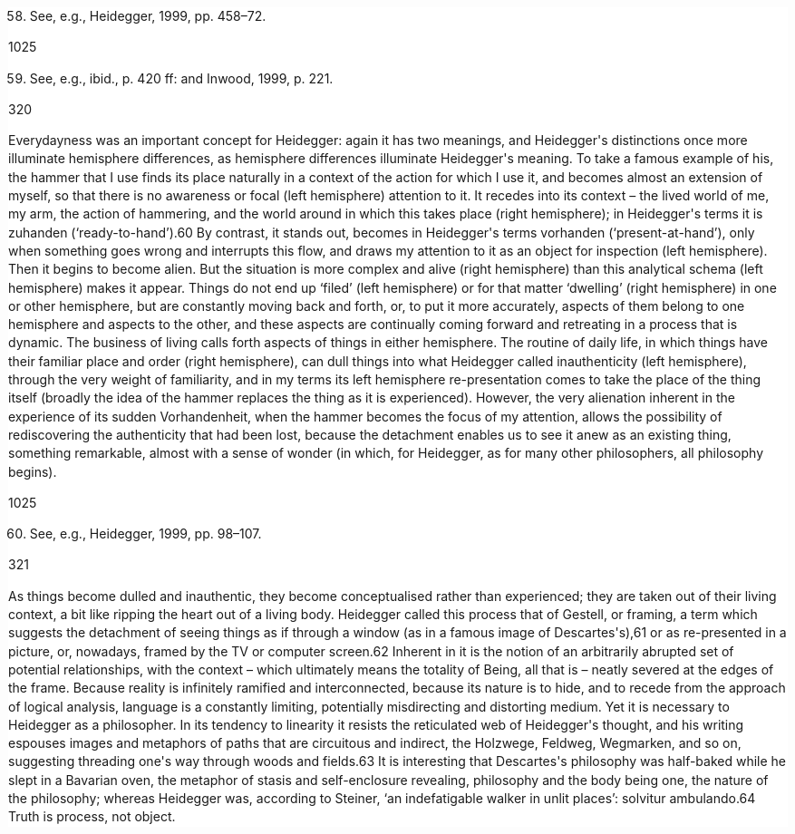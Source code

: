58. See, e.g., Heidegger, 1999, pp. 458–72.

1025

59. See, e.g., ibid., p. 420 ff: and Inwood, 1999, p. 221.

320

Everydayness was an important concept for Heidegger: again it has two meanings, and Heidegger's distinctions once more illuminate hemisphere differences, as hemisphere differences illuminate Heidegger's meaning. To take a famous example of his, the hammer that I use finds its place naturally in a context of the action for which I use it, and becomes almost an extension of myself, so that there is no awareness or focal (left hemisphere) attention to it. It recedes into its context – the lived world of me, my arm, the action of hammering, and the world around in which this takes place (right hemisphere); in Heidegger's terms it is zuhanden (‘ready-to-hand’).60 By contrast, it stands out, becomes in Heidegger's terms vorhanden (‘present-at-hand’), only when something goes wrong and interrupts this flow, and draws my attention to it as an object for inspection (left hemisphere). Then it begins to become alien. But the situation is more complex and alive (right hemisphere) than this analytical schema (left hemisphere) makes it appear. Things do not end up ‘filed’ (left hemisphere) or for that matter ‘dwelling’ (right hemisphere) in one or other hemisphere, but are constantly moving back and forth, or, to put it more accurately, aspects of them belong to one hemisphere and aspects to the other, and these aspects are continually coming forward and retreating in a process that is dynamic. The business of living calls forth aspects of things in either hemisphere. The routine of daily life, in which things have their familiar place and order (right hemisphere), can dull things into what Heidegger called inauthenticity (left hemisphere), through the very weight of familiarity, and in my terms its left hemisphere re-presentation comes to take the place of the thing itself (broadly the idea of the hammer replaces the thing as it is experienced). However, the very alienation inherent in the experience of its sudden Vorhandenheit, when the hammer becomes the focus of my attention, allows the possibility of rediscovering the authenticity that had been lost, because the detachment enables us to see it anew as an existing thing, something remarkable, almost with a sense of wonder (in which, for Heidegger, as for many other philosophers, all philosophy begins).

1025

60. See, e.g., Heidegger, 1999, pp. 98–107.

321

As things become dulled and inauthentic, they become conceptualised rather than experienced; they are taken out of their living context, a bit like ripping the heart out of a living body. Heidegger called this process that of Gestell, or framing, a term which suggests the detachment of seeing things as if through a window (as in a famous image of Descartes's),61 or as re-presented in a picture, or, nowadays, framed by the TV or computer screen.62 Inherent in it is the notion of an arbitrarily abrupted set of potential relationships, with the context – which ultimately means the totality of Being, all that is – neatly severed at the edges of the frame. Because reality is infinitely ramified and interconnected, because its nature is to hide, and to recede from the approach of logical analysis, language is a constantly limiting, potentially misdirecting and distorting medium. Yet it is necessary to Heidegger as a philosopher. In its tendency to linearity it resists the reticulated web of Heidegger's thought, and his writing espouses images and metaphors of paths that are circuitous and indirect, the Holzwege, Feldweg, Wegmarken, and so on, suggesting threading one's way through woods and fields.63 It is interesting that Descartes's philosophy was half-baked while he slept in a Bavarian oven, the metaphor of stasis and self-enclosure revealing, philosophy and the body being one, the nature of the philosophy; whereas Heidegger was, according to Steiner, ‘an indefatigable walker in unlit places’: solvitur ambulando.64 Truth is process, not object.
